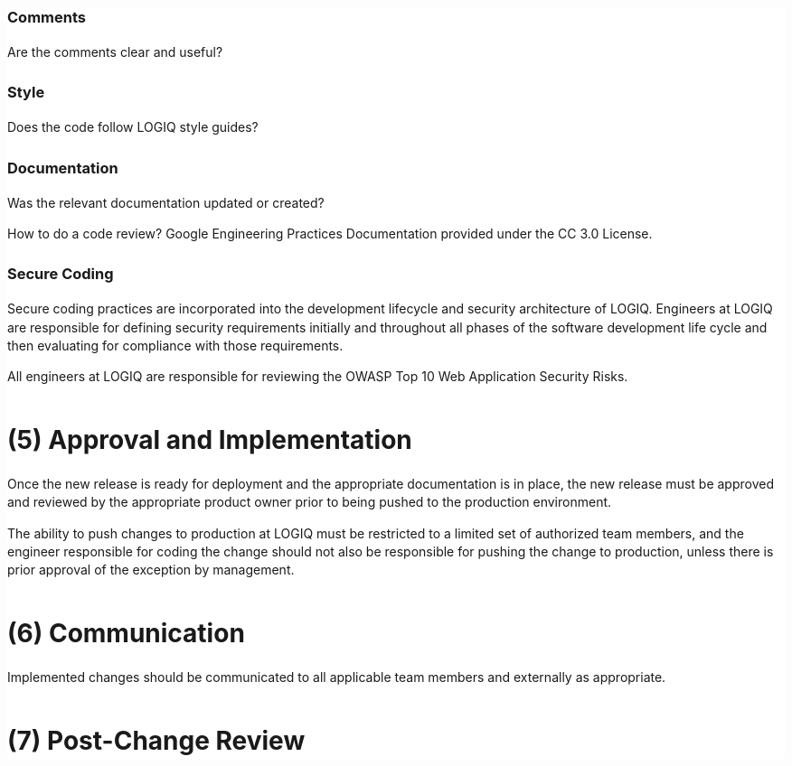 

### Comments
Are the comments clear and useful?



### Style
Does the code follow LOGIQ style guides?



### Documentation
Was the relevant documentation updated or created?



How to do a code review? Google Engineering Practices Documentation provided under the CC 3.0 License.



### Secure Coding
Secure coding practices are incorporated into the development lifecycle and security architecture of LOGIQ. Engineers at LOGIQ are responsible for defining security requirements initially and throughout all phases of the software development life cycle and then evaluating for compliance with those requirements.



All engineers at LOGIQ are responsible for reviewing the OWASP Top 10 Web Application Security Risks.


# (5) Approval and Implementation 


Once the new release is ready for deployment and the appropriate documentation is in place, the new release must be approved and reviewed by the appropriate product owner prior to being pushed to the production environment.



The ability to push changes to production at LOGIQ must be restricted to a limited set of authorized team members, and the engineer responsible for coding the change should not also be responsible for pushing the change to production, unless there is prior approval of the exception by management. 


# (6) Communication


Implemented changes should be communicated to all applicable team members and externally as appropriate.


# (7) Post-Change Review
